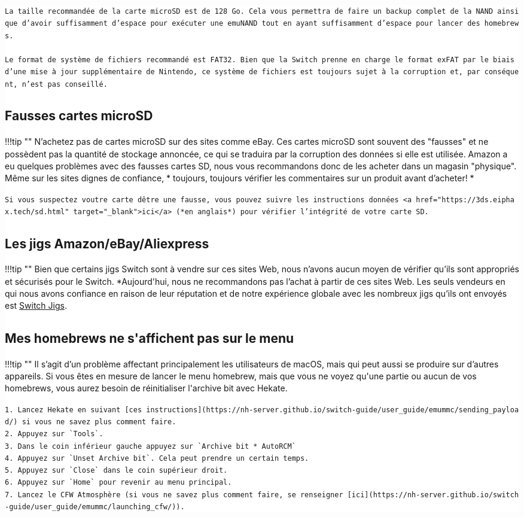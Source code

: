     La taille recommandée de la carte microSD est de 128 Go. Cela vous permettra de faire un backup complet de la NAND ainsi que d’avoir suffisamment d’espace pour exécuter une emuNAND tout en ayant suffisamment d’espace pour lancer des homebrews.

    Le format de système de fichiers recommandé est FAT32. Bien que la Switch prenne en charge le format exFAT par le biais d’une mise à jour supplémentaire de Nintendo, ce système de fichiers est toujours sujet à la corruption et, par conséquent, n’est pas conseillé.



## Fausses cartes microSD

!!!tip ""
    N’achetez pas de cartes microSD sur des sites comme eBay. 
    Ces cartes microSD sont souvent des "fausses" et ne possèdent pas la quantité de stockage annoncée, ce qui se traduira par la corruption des données si elle est utilisée. 
    Amazon a eu quelques problèmes avec des fausses cartes SD, nous vous recommandons donc de les acheter dans un magasin "physique". Même sur les sites dignes de confiance, * toujours, toujours vérifier les commentaires sur un produit avant d’acheter! *

    
    Si vous suspectez voutre carte dêtre une fausse, vous pouvez suivre les instructions données <a href="https://3ds.eiphax.tech/sd.html" target="_blank">ici</a> (*en anglais*) pour vérifier l’intégrité de votre carte SD.

## Les jigs Amazon/eBay/Aliexpress

!!!tip ""
    Bien que certains jigs Switch sont à vendre sur ces sites Web, nous n’avons aucun moyen de vérifier qu’ils sont appropriés et sécurisés pour le Switch. *Aujourd'hui, nous ne recommandons pas l’achat à partir de ces sites Web. Les seuls vendeurs en qui nous avons confiance en raison de leur réputation et de notre expérience globale avec les nombreux jigs qu’ils ont envoyés est <a href="https://switchjigs.com/" target="_blank">Switch Jigs</a>.



## Mes homebrews ne s'affichent pas sur le menu

!!!tip ""
    Il s’agit d’un problème affectant principalement les utilisateurs de macOS, mais qui peut aussi se produire sur d’autres appareils. Si vous êtes en mesure de lancer le menu homebrew, mais que vous ne voyez qu'une partie ou aucun de vos homebrews, vous aurez besoin de réinitialiser l'archive bit avec Hekate.

    1. Lancez Hekate en suivant [ces instructions](https://nh-server.github.io/switch-guide/user_guide/emummc/sending_payload/) si vous ne savez plus comment faire.
    2. Appuyez sur `Tools`.
    3. Dans le coin inférieur gauche appuyez sur `Archive bit * AutoRCM`
    4. Appuyez sur `Unset Archive bit`. Cela peut prendre un certain temps.
    5. Appuyez sur `Close` dans le coin supérieur droit.
    6. Appuyez sur `Home` pour revenir au menu principal.
    7. Lancez le CFW Atmosphère (si vous ne savez plus comment faire, se renseigner [ici](https://nh-server.github.io/switch-guide/user_guide/emummc/launching_cfw/)).
